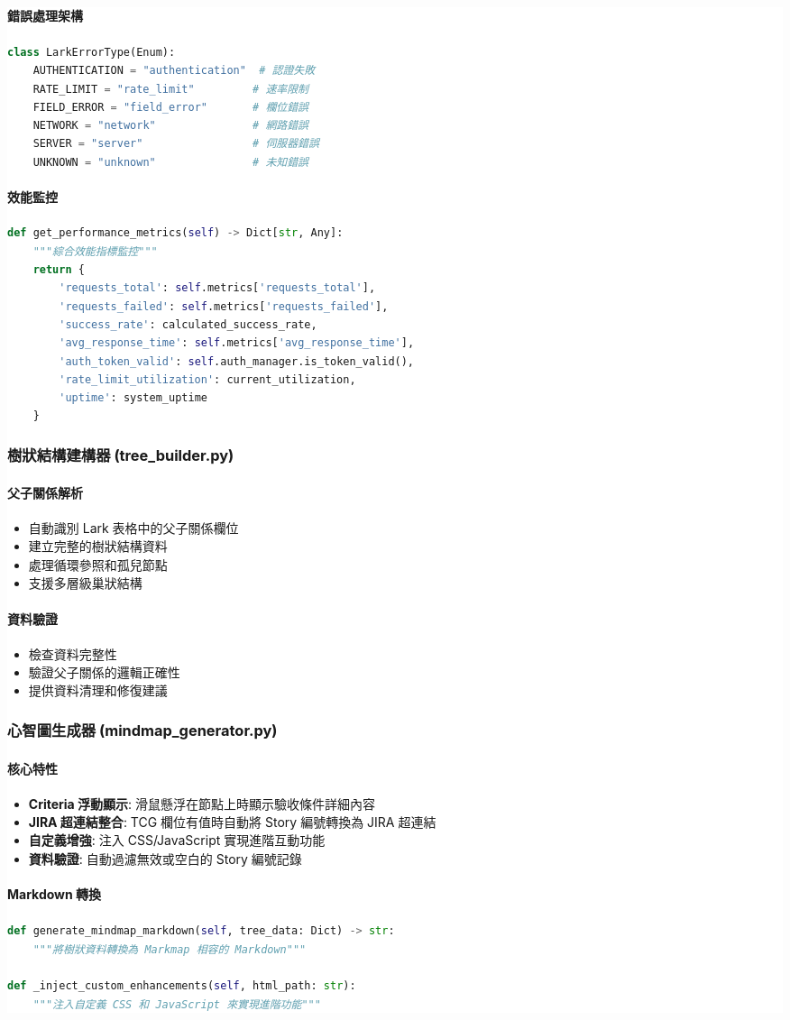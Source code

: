 #### 錯誤處理架構
```python
class LarkErrorType(Enum):
    AUTHENTICATION = "authentication"  # 認證失敗
    RATE_LIMIT = "rate_limit"         # 速率限制
    FIELD_ERROR = "field_error"       # 欄位錯誤
    NETWORK = "network"               # 網路錯誤
    SERVER = "server"                 # 伺服器錯誤
    UNKNOWN = "unknown"               # 未知錯誤
```

#### 效能監控
```python
def get_performance_metrics(self) -> Dict[str, Any]:
    """綜合效能指標監控"""
    return {
        'requests_total': self.metrics['requests_total'],
        'requests_failed': self.metrics['requests_failed'],
        'success_rate': calculated_success_rate,
        'avg_response_time': self.metrics['avg_response_time'],
        'auth_token_valid': self.auth_manager.is_token_valid(),
        'rate_limit_utilization': current_utilization,
        'uptime': system_uptime
    }
```

### 樹狀結構建構器 (tree_builder.py)

#### 父子關係解析
- 自動識別 Lark 表格中的父子關係欄位
- 建立完整的樹狀結構資料
- 處理循環參照和孤兒節點
- 支援多層級巢狀結構

#### 資料驗證
- 檢查資料完整性
- 驗證父子關係的邏輯正確性
- 提供資料清理和修復建議

### 心智圖生成器 (mindmap_generator.py)

#### 核心特性
- **Criteria 浮動顯示**: 滑鼠懸浮在節點上時顯示驗收條件詳細內容
- **JIRA 超連結整合**: TCG 欄位有值時自動將 Story 編號轉換為 JIRA 超連結
- **自定義增強**: 注入 CSS/JavaScript 實現進階互動功能
- **資料驗證**: 自動過濾無效或空白的 Story 編號記錄

#### Markdown 轉換
```python
def generate_mindmap_markdown(self, tree_data: Dict) -> str:
    """將樹狀資料轉換為 Markmap 相容的 Markdown"""
    
def _inject_custom_enhancements(self, html_path: str):
    """注入自定義 CSS 和 JavaScript 來實現進階功能"""
```
